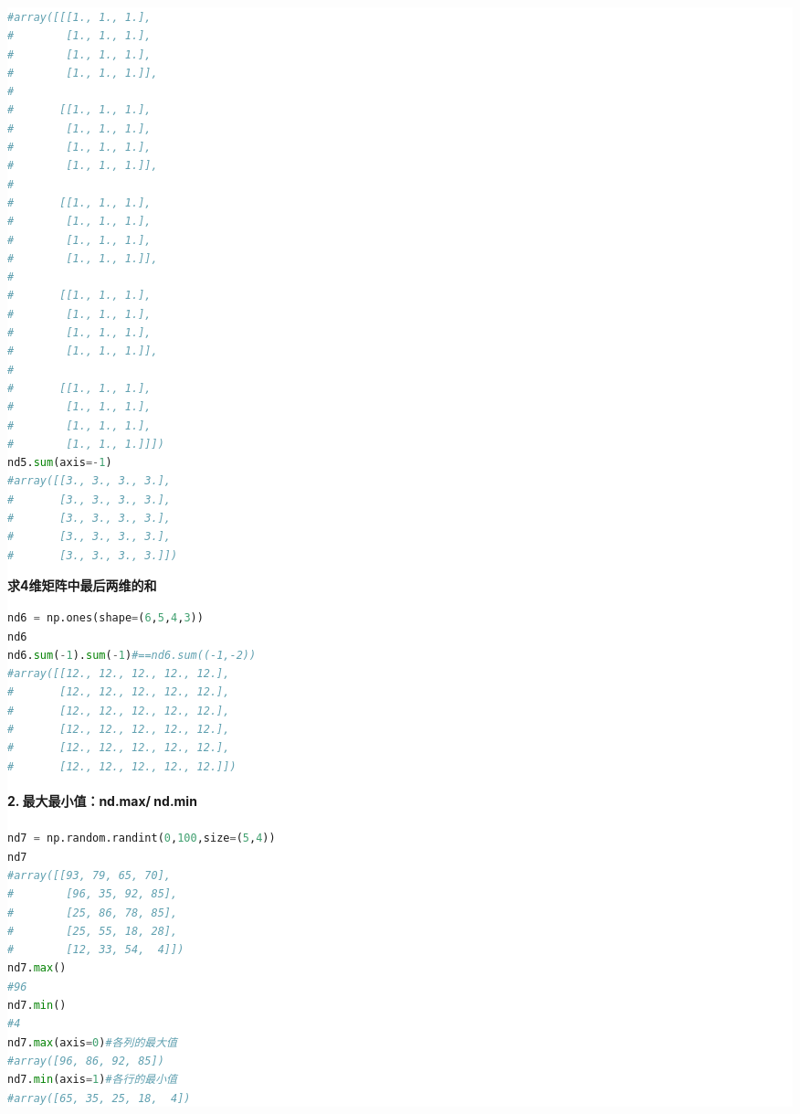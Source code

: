 ```python
#array([[[1., 1., 1.],
#        [1., 1., 1.],
#        [1., 1., 1.],
#        [1., 1., 1.]],
#
#       [[1., 1., 1.],
#        [1., 1., 1.],
#        [1., 1., 1.],
#        [1., 1., 1.]],
#
#       [[1., 1., 1.],
#        [1., 1., 1.],
#        [1., 1., 1.],
#        [1., 1., 1.]],
#
#       [[1., 1., 1.],
#        [1., 1., 1.],
#        [1., 1., 1.],
#        [1., 1., 1.]],
#
#       [[1., 1., 1.],
#        [1., 1., 1.],
#        [1., 1., 1.],
#        [1., 1., 1.]]])
nd5.sum(axis=-1)
#array([[3., 3., 3., 3.],
#       [3., 3., 3., 3.],
#       [3., 3., 3., 3.],
#       [3., 3., 3., 3.],
#       [3., 3., 3., 3.]])
```

**求4维矩阵中最后两维的和**

```python
nd6 = np.ones(shape=(6,5,4,3))
nd6
nd6.sum(-1).sum(-1)#==nd6.sum((-1,-2))
#array([[12., 12., 12., 12., 12.],
#       [12., 12., 12., 12., 12.],
#       [12., 12., 12., 12., 12.],
#       [12., 12., 12., 12., 12.],
#       [12., 12., 12., 12., 12.],
#       [12., 12., 12., 12., 12.]])
```

#### 2. 最大最小值：nd.max/ nd.min

```python
nd7 = np.random.randint(0,100,size=(5,4))
nd7
#array([[93, 79, 65, 70],
#        [96, 35, 92, 85],
#        [25, 86, 78, 85],
#        [25, 55, 18, 28],
#        [12, 33, 54,  4]])
nd7.max()
#96
nd7.min()
#4
nd7.max(axis=0)#各列的最大值
#array([96, 86, 92, 85])
nd7.min(axis=1)#各行的最小值
#array([65, 35, 25, 18,  4])
```
